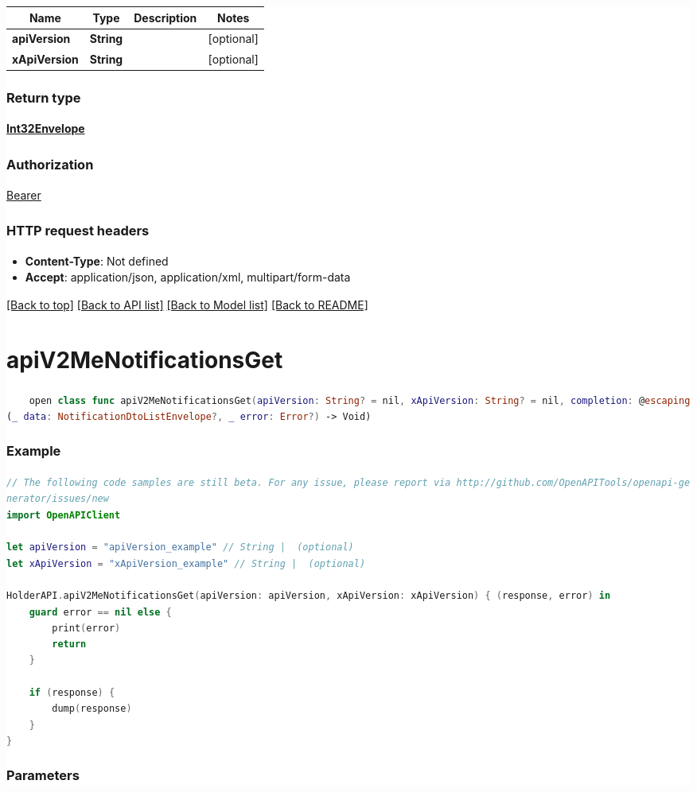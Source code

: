 Name | Type | Description  | Notes
------------- | ------------- | ------------- | -------------
 **apiVersion** | **String** |  | [optional] 
 **xApiVersion** | **String** |  | [optional] 

### Return type

[**Int32Envelope**](Int32Envelope.md)

### Authorization

[Bearer](../README.md#Bearer)

### HTTP request headers

 - **Content-Type**: Not defined
 - **Accept**: application/json, application/xml, multipart/form-data

[[Back to top]](#) [[Back to API list]](../README.md#documentation-for-api-endpoints) [[Back to Model list]](../README.md#documentation-for-models) [[Back to README]](../README.md)

# **apiV2MeNotificationsGet**
```swift
    open class func apiV2MeNotificationsGet(apiVersion: String? = nil, xApiVersion: String? = nil, completion: @escaping (_ data: NotificationDtoListEnvelope?, _ error: Error?) -> Void)
```



### Example
```swift
// The following code samples are still beta. For any issue, please report via http://github.com/OpenAPITools/openapi-generator/issues/new
import OpenAPIClient

let apiVersion = "apiVersion_example" // String |  (optional)
let xApiVersion = "xApiVersion_example" // String |  (optional)

HolderAPI.apiV2MeNotificationsGet(apiVersion: apiVersion, xApiVersion: xApiVersion) { (response, error) in
    guard error == nil else {
        print(error)
        return
    }

    if (response) {
        dump(response)
    }
}
```

### Parameters
